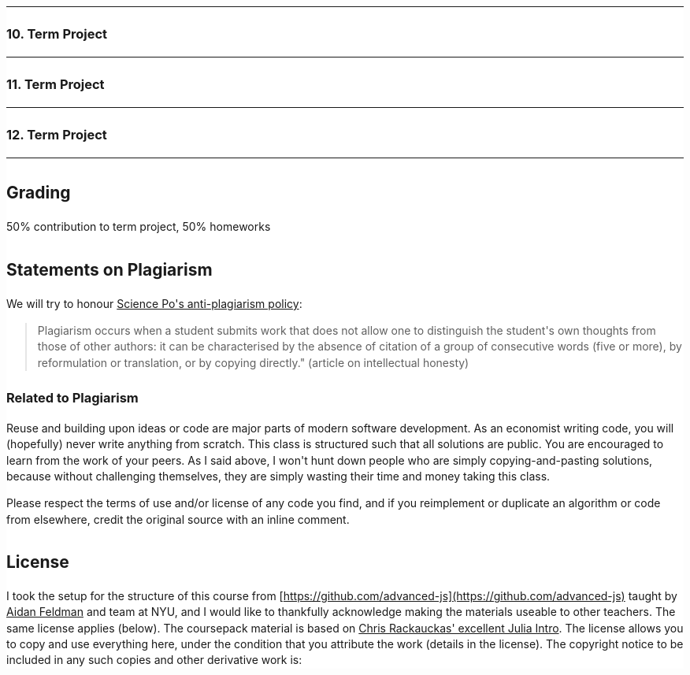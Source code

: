 ____

### 10. Term Project


___

### 11. Term Project


___

### 12. Term Project


___


## Grading

50% contribution to term project, 50% homeworks

## Statements on Plagiarism

We will try to honour [Science Po's anti-plagiarism policy](http://www.sciencespo.fr/welcome/en/content/plagiarism):

>Plagiarism occurs when a student submits work that does not allow one to distinguish the student's own thoughts from those of other authors: it can be characterised by the absence of citation of a group of consecutive words (five or more), by reformulation or translation, or by copying directly." (article on intellectual honesty)


### Related to Plagiarism

Reuse and building upon ideas or code are major parts of modern software development. As an economist writing code, you will (hopefully) never write anything from scratch. This class is structured such that all solutions are public. You are encouraged to learn from the work of your peers. As I said above, I won't hunt down people who are simply copying-and-pasting solutions, because without challenging themselves, they  are simply wasting their time and money taking this class.

Please respect the terms of use and/or license of any code you find, and if you reimplement or duplicate an algorithm or code from elsewhere, credit the original source with an inline comment.

## License

I took the setup for the structure of this course from [https://github.com/advanced-js](https://github.com/advanced-js) taught by [Aidan Feldman](https://github.com/afeld) and team at NYU, and I would like to thankfully acknowledge making the materials useable to other teachers. The same license applies (below). The coursepack material is based on [Chris Rackauckas' excellent Julia Intro](http://ucidatascienceinitiative.github.io/IntroToJulia/). The license allows you to copy and use everything here, under the condition that you attribute the work (details in the license). The copyright notice to be included in any such copies and other derivative work is:
